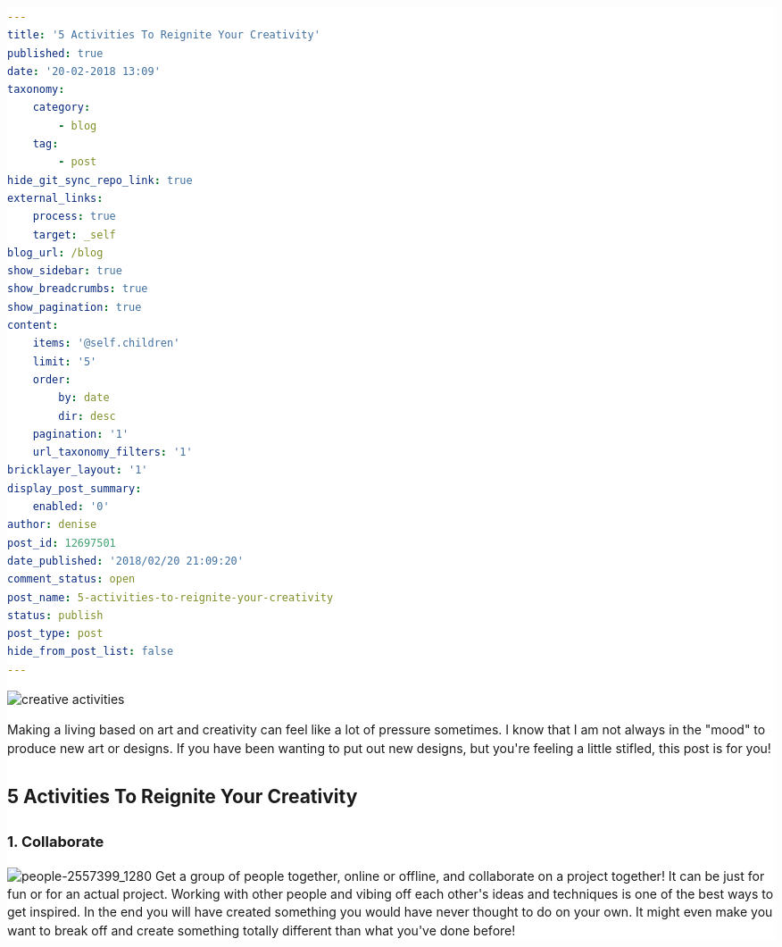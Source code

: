 ```yaml
---
title: '5 Activities To Reignite Your Creativity'
published: true
date: '20-02-2018 13:09'
taxonomy:
    category:
        - blog
    tag:
        - post
hide_git_sync_repo_link: true
external_links:
    process: true
    target: _self
blog_url: /blog
show_sidebar: true
show_breadcrumbs: true
show_pagination: true
content:
    items: '@self.children'
    limit: '5'
    order:
        by: date
        dir: desc
    pagination: '1'
    url_taxonomy_filters: '1'
bricklayer_layout: '1'
display_post_summary:
    enabled: '0'
author: denise
post_id: 12697501
date_published: '2018/02/20 21:09:20'
comment_status: open
post_name: 5-activities-to-reignite-your-creativity
status: publish
post_type: post
hide_from_post_list: false
---
```


<img src="https://printaura.com/wp-content/uploads/2018/02/creative-activities-1024x534.jpg" alt="creative activities" width="980" height="511" class="alignnone size-large wp-image-12697557" />

Making a living based on art and creativity can feel like a lot of pressure sometimes. I know that I am not always in the "mood" to produce new art or designs. If you have been wanting to put out new designs, but you're feeling a little stifled, this post is for you!
<h2>5 Activities To Reignite Your Creativity</h2>
<h3>1. Collaborate</h3>
<img class="alignnone size-large wp-image-12697540" src="https://printaura.com/wp-content/uploads/2018/02/people-2557399_1280-1024x682.jpg" alt="people-2557399_1280" width="980" height="653" />
Get a group of people together, online or offline, and collaborate on a project together! It can be just for fun or for an actual project. Working with other people and vibing off each other's ideas and techniques is one of the best ways to get inspired. In the end you will have created something you would have never thought to do on your own. It might even make you want to break off and create something totally different than what you've done before!
